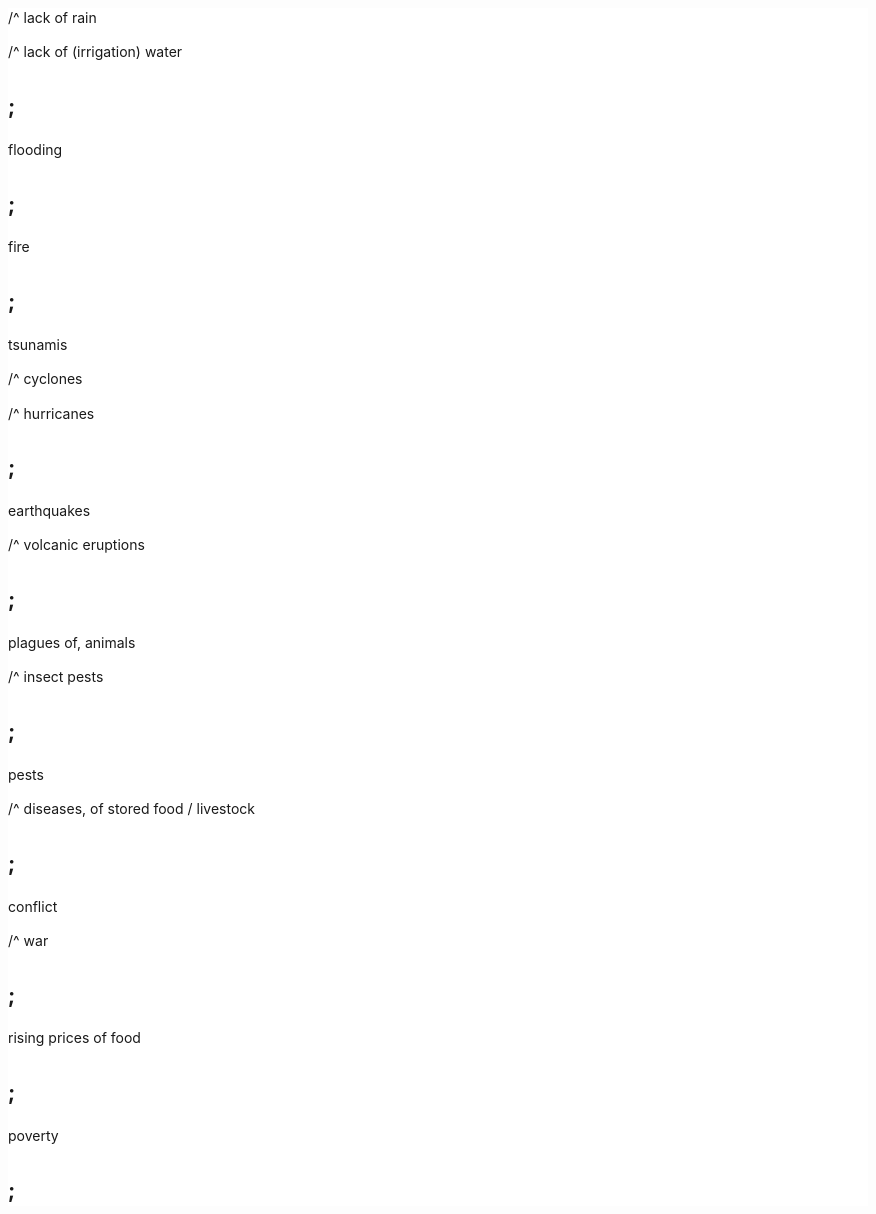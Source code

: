  /^ lack of rain 

 /^ lack of (irrigation) water 

## ; 

 flooding 

## ; 

 fire 

## ; 

 tsunamis 

 /^ cyclones 

 /^ hurricanes 

## ; 

 earthquakes 

 /^ volcanic eruptions 

## ; 

 plagues of, animals 

 /^ insect pests 

## ; 

 pests 

 /^ diseases, of stored food / livestock 

## ; 

 conflict 

 /^ war 

## ; 

 rising prices of food 

## ; 

 poverty 

## ; 
